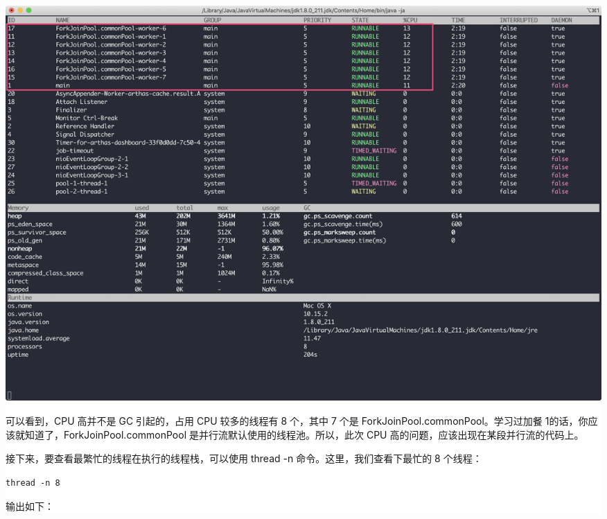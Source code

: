 ![img](assets/ce59c22389ba95104531e46edd9afa4c.png)

可以看到，CPU 高并不是 GC 引起的，占用 CPU 较多的线程有 8 个，其中 7 个是 ForkJoinPool.commonPool。学习过加餐 1的话，你应该就知道了，ForkJoinPool.commonPool 是并行流默认使用的线程池。所以，此次 CPU 高的问题，应该出现在某段并行流的代码上。

接下来，要查看最繁忙的线程在执行的线程栈，可以使用 thread -n 命令。这里，我们查看下最忙的 8 个线程：

```
thread -n 8
```

输出如下：
